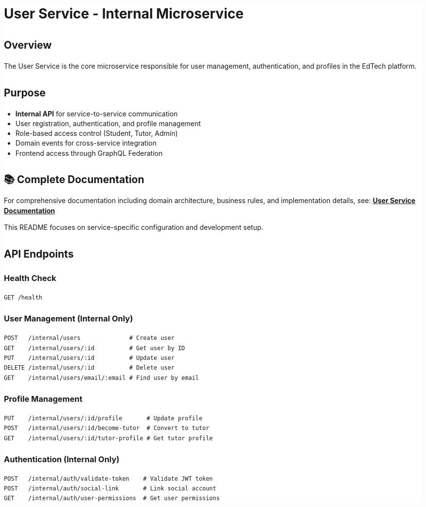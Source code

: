 # User Service - Internal Microservice

## Overview
The User Service is the core microservice responsible for user management, authentication, and profiles in the EdTech platform.

## Purpose
- **Internal API** for service-to-service communication
- User registration, authentication, and profile management
- Role-based access control (Student, Tutor, Admin)
- Domain events for cross-service integration
- Frontend access through GraphQL Federation

## 📚 Complete Documentation
For comprehensive documentation including domain architecture, business rules, and implementation details, see:
**[User Service Documentation](../../docs/services/user-service.md)**

This README focuses on service-specific configuration and development setup.

## API Endpoints

### Health Check
```
GET /health
```

### User Management (Internal Only)
```
POST   /internal/users              # Create user
GET    /internal/users/:id          # Get user by ID
PUT    /internal/users/:id          # Update user
DELETE /internal/users/:id          # Delete user
GET    /internal/users/email/:email # Find user by email
```

### Profile Management
```
PUT    /internal/users/:id/profile       # Update profile
POST   /internal/users/:id/become-tutor  # Convert to tutor
GET    /internal/users/:id/tutor-profile # Get tutor profile
```

### Authentication (Internal Only)
```
POST   /internal/auth/validate-token    # Validate JWT token
POST   /internal/auth/social-link       # Link social account
GET    /internal/auth/user-permissions  # Get user permissions
```
